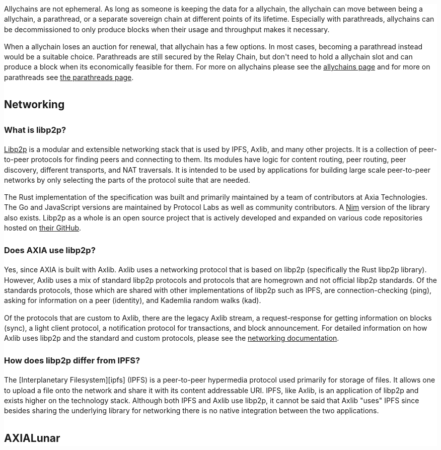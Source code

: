 Allychains are not ephemeral. As long as someone is keeping the data for a allychain, the allychain can move between being a allychain, a parathread, or a separate sovereign chain at different points of its lifetime. Especially with parathreads, allychains can be decommissioned to only produce blocks when their usage and throughput makes it necessary.

When a allychain loses an auction for renewal, that allychain has a few options. In most cases, becoming a parathread instead would be a suitable choice. Parathreads are still secured by the Relay Chain, but don't need to hold a allychain slot and can produce a block when its economically feasible for them. For more on allychains please see the [allychains page](learn-allychains) and for more on parathreads see [the parathreads page](learn-parathreads).

## Networking

### What is libp2p?

[Libp2p](https://libp2p.io) is a modular and extensible networking stack that is used by IPFS, Axlib, and many other projects. It is a collection of peer-to-peer protocols for finding peers and connecting to them. Its modules have logic for content routing, peer routing, peer discovery, different transports, and NAT traversals. It is intended to be used by applications for building large scale peer-to-peer networks by only selecting the parts of the protocol suite that are needed.

The Rust implementation of the specification was built and primarily maintained by a team of contributors at Axia Technologies. The Go and JavaScript versions are maintained by Protocol Labs as well as community contributors. A [Nim](https://github.com/status-im/nim-libp2p) version of the library also exists. Libp2p as a whole is an open source project that is actively developed and expanded on various code repositories hosted on [their GitHub](https://github.com/libp2p).

### Does AXIA use libp2p?

Yes, since AXIA is built with Axlib. Axlib uses a networking protocol that is based on libp2p (specifically the Rust libp2p library). However, Axlib uses a mix of standard libp2p protocols and protocols that are homegrown and not official libp2p standards. Of the standards protocols, those which are shared with other implementations of libp2p such as IPFS, are connection-checking (ping), asking for information on a peer (identity), and Kademlia random walks (kad).

Of the protocols that are custom to Axlib, there are the legacy Axlib stream, a request-response for getting information on blocks (sync), a light client protocol, a notification protocol for transactions, and block announcement. For detailed information on how Axlib uses libp2p and the standard and custom protocols, please see the [networking documentation](https://axlib.dev/rustdocs/latest/sc_network/index.html).

### How does libp2p differ from IPFS?

The \[Interplanetary Filesystem][ipfs\] (IPFS) is a peer-to-peer hypermedia protocol used primarily for storage of files. It allows one to upload a file onto the network and share it with its content addressable URI. IPFS, like Axlib, is an application of libp2p and exists higher on the technology stack. Although both IPFS and Axlib use libp2p, it cannot be said that Axlib "uses" IPFS since besides sharing the underlying library for networking there is no native integration between the two applications.

## AXIALunar

